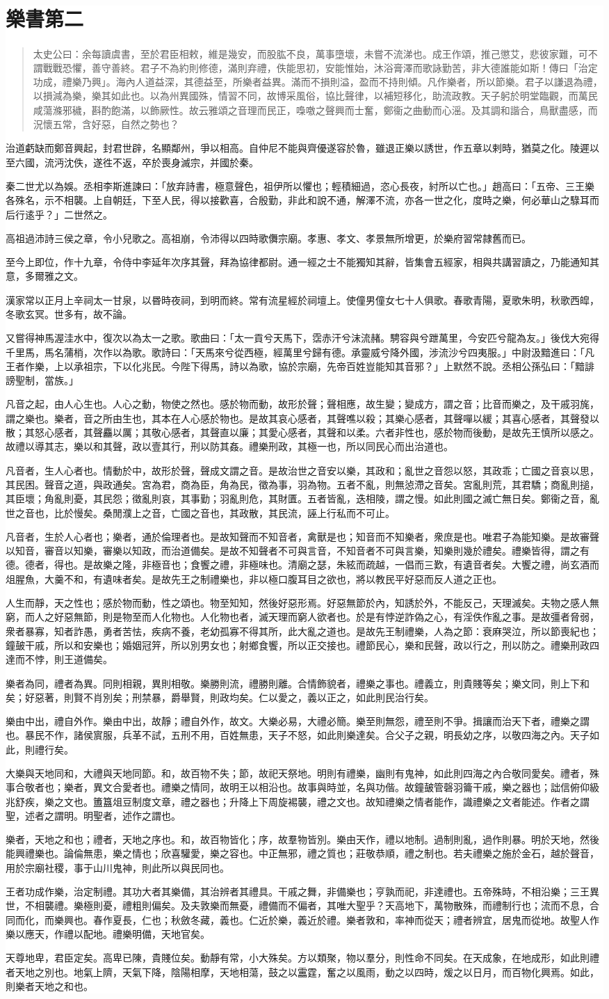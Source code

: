 # 樂書第二



> 太史公曰：余每讀虞書，至於君臣相敕，維是幾安，而股肱不良，萬事墮壞，未嘗不流涕也。成王作頌，推己懲艾，悲彼家難，可不謂戰戰恐懼，善守善終。君子不為約則修德，滿則弃禮，佚能思初，安能惟始，沐浴膏澤而歌詠勤苦，非大德誰能如斯！傳曰「治定功成，禮樂乃興」。海內人道益深，其德益至，所樂者益異。滿而不損則溢，盈而不持則傾。凡作樂者，所以節樂。君子以謙退為禮，以損減為樂，樂其如此也。以為州異國殊，情習不同，故博采風俗，協比聲律，以補短移化，助流政教。天子躬於明堂臨觀，而萬民咸蕩滌邪穢，斟酌飽滿，以飾厥性。故云雅頌之音理而民正，嘄噭之聲興而士奮，鄭衞之曲動而心滛。及其調和諧合，鳥獸盡感，而況懷五常，含好惡，自然之勢也？

治道虧缺而鄭音興起，封君世辟，名顯鄰州，爭以相高。自仲尼不能與齊優遂容於魯，雖退正樂以誘世，作五章以剌時，猶莫之化。陵遲以至六國，流沔沈佚，遂徃不返，卒於喪身滅宗，并國於秦。

秦二世尤以為娛。丞相李斯進諫曰：「放弃詩書，極意聲色，祖伊所以懼也；輕積細過，恣心長夜，紂所以亡也。」趙高曰：「五帝、三王樂各殊名，示不相襲。上自朝廷，下至人民，得以接歡喜，合殷勤，非此和說不通，解澤不流，亦各一世之化，度時之樂，何必華山之騄耳而后行逺乎？」二世然之。

高祖過沛詩三侯之章，令小兒歌之。高祖崩，令沛得以四時歌儛宗廟。孝惠、孝文、孝景無所增更，於樂府習常隷舊而已。

至今上即位，作十九章，令侍中李延年次序其聲，拜為協律都尉。通一經之士不能獨知其辭，皆集會五經家，相與共講習讀之，乃能通知其意，多爾雅之文。

漢家常以正月上辛祠太一甘泉，以昬時夜祠，到明而終。常有流星經於祠壇上。使僮男僮女七十人俱歌。春歌青陽，夏歌朱明，秋歌西皡，冬歌玄冥。世多有，故不論。

又嘗得神馬渥洼水中，復次以為太一之歌。歌曲曰：「太一貢兮天馬下，霑赤汗兮沫流赭。騁容與兮跇萬里，今安匹兮龍為友。」後伐大宛得千里馬，馬名蒲梢，次作以為歌。歌詩曰：「天馬來兮從西極，經萬里兮歸有德。承靈威兮降外國，涉流沙兮四夷服。」中尉汲黯進曰：「凡王者作樂，上以承祖宗，下以化兆民。今陛下得馬，詩以為歌，協於宗廟，先帝百姓豈能知其音邪？」上默然不說。丞相公孫弘曰：「黯誹謗聖制，當族。」

凡音之起，由人心生也。人心之動，物使之然也。感於物而動，故形於聲；聲相應，故生變；變成方，謂之音；比音而樂之，及干戚羽旄，謂之樂也。樂者，音之所由生也，其本在人心感於物也。是故其哀心感者，其聲噍以殺；其樂心感者，其聲嘽以緩；其喜心感者，其聲發以散；其怒心感者，其聲麤以厲；其敬心感者，其聲直以廉；其愛心感者，其聲和以柔。六者非性也，感於物而後動，是故先王慎所以感之。故禮以導其志，樂以和其聲，政以壹其行，刑以防其姦。禮樂刑政，其極一也，所以同民心而出治道也。

凡音者，生人心者也。情動於中，故形於聲，聲成文謂之音。是故治世之音安以樂，其政和；亂世之音怨以怒，其政乖；亡國之音哀以思，其民困。聲音之道，與政通矣。宮為君，商為臣，角為民，徵為事，羽為物。五者不亂，則無惉滯之音矣。宮亂則荒，其君驕；商亂則搥，其臣壞；角亂則憂，其民怨；徵亂則哀，其事勤；羽亂則危，其財匱。五者皆亂，迭相陵，謂之慢。如此則國之滅亡無日矣。鄭衞之音，亂世之音也，比於慢矣。桑閒濮上之音，亡國之音也，其政散，其民流，誣上行私而不可止。

凡音者，生於人心者也；樂者，通於倫理者也。是故知聲而不知音者，禽獸是也；知音而不知樂者，衆庶是也。唯君子為能知樂。是故審聲以知音，審音以知樂，審樂以知政，而治道備矣。是故不知聲者不可與言音，不知音者不可與言樂，知樂則幾於禮矣。禮樂皆得，謂之有德。德者，得也。是故樂之隆，非極音也；食饗之禮，非極味也。清廟之瑟，朱絃而疏越，一倡而三歎，有遺音者矣。大饗之禮，尚玄酒而俎腥魚，大羹不和，有遺味者矣。是故先王之制禮樂也，非以極口腹耳目之欲也，將以教民平好惡而反人道之正也。

人生而靜，天之性也；感於物而動，性之頌也。物至知知，然後好惡形焉。好惡無節於內，知誘於外，不能反己，天理滅矣。夫物之感人無窮，而人之好惡無節，則是物至而人化物也。人化物也者，滅天理而窮人欲者也。於是有悖逆詐偽之心，有淫佚作亂之事。是故彊者脅弱，衆者暴寡，知者詐愚，勇者苦怯，疾病不養，老幼孤寡不得其所，此大亂之道也。是故先王制禮樂，人為之節：衰麻哭泣，所以節喪紀也；鐘皷干戚，所以和安樂也；婚姻冠笄，所以別男女也；射鄉食饗，所以正交接也。禮節民心，樂和民聲，政以行之，刑以防之。禮樂刑政四達而不悖，則王道備矣。

樂者為同，禮者為異。同則相親，異則相敬。樂勝則流，禮勝則離。合情飾貌者，禮樂之事也。禮義立，則貴賤等矣；樂文同，則上下和矣；好惡著，則賢不肖別矣；刑禁暴，爵舉賢，則政均矣。仁以愛之，義以正之，如此則民治行矣。

樂由中出，禮自外作。樂由中出，故靜；禮自外作，故文。大樂必易，大禮必簡。樂至則無怨，禮至則不爭。揖讓而治天下者，禮樂之謂也。暴民不作，諸侯賔服，兵革不試，五刑不用，百姓無患，天子不怒，如此則樂達矣。合父子之親，明長幼之序，以敬四海之內。天子如此，則禮行矣。

大樂與天地同和，大禮與天地同節。和，故百物不失；節，故祀天祭地。明則有禮樂，幽則有鬼神，如此則四海之內合敬同愛矣。禮者，殊事合敬者也；樂者，異文合愛者也。禮樂之情同，故明王以相沿也。故事與時並，名與功偕。故鐘皷管磬羽籥干戚，樂之器也；詘信俯仰級兆舒疾，樂之文也。簠簋俎豆制度文章，禮之器也；升降上下周旋裼襲，禮之文也。故知禮樂之情者能作，識禮樂之文者能述。作者之謂聖，述者之謂明。明聖者，述作之謂也。

樂者，天地之和也；禮者，天地之序也。和，故百物皆化；序，故羣物皆別。樂由天作，禮以地制。過制則亂，過作則暴。明於天地，然後能興禮樂也。論倫無患，樂之情也；欣喜驩愛，樂之容也。中正無邪，禮之質也；莊敬恭順，禮之制也。若夫禮樂之施於金石，越於聲音，用於宗廟社稷，事于山川鬼神，則此所以與民同也。

王者功成作樂，治定制禮。其功大者其樂備，其治辨者其禮具。干戚之舞，非備樂也；亨孰而祀，非達禮也。五帝殊時，不相沿樂；三王異世，不相襲禮。樂極則憂，禮粗則偏矣。及夫敦樂而無憂，禮備而不偏者，其唯大聖乎？天高地下，萬物散殊，而禮制行也；流而不息，合同而化，而樂興也。春作夏長，仁也；秋斂冬藏，義也。仁近於樂，義近於禮。樂者敦和，率神而從天；禮者辨宜，居鬼而從地。故聖人作樂以應天，作禮以配地。禮樂明備，天地官矣。

天尊地卑，君臣定矣。高卑已陳，貴賤位矣。動靜有常，小大殊矣。方以類聚，物以羣分，則性命不同矣。在天成象，在地成形，如此則禮者天地之別也。地氣上隮，天氣下降，陰陽相摩，天地相蕩，鼓之以靁霆，奮之以風雨，動之以四時，煖之以日月，而百物化興焉。如此，則樂者天地之和也。
